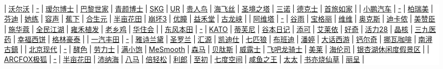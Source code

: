 | [沃尔沃](https://www.baidu.com/s?wd=%E6%B2%83%E5%B0%94%E6%B2%83) | [-](https://www.baidu.com/s?wd=-) | [瑷尔博士](https://www.baidu.com/s?wd=%E7%91%B7%E5%B0%94%E5%8D%9A%E5%A3%AB) | [巴黎世家](https://www.baidu.com/s?wd=%E5%B7%B4%E9%BB%8E%E4%B8%96%E5%AE%B6) | [青颜博士](https://www.baidu.com/s?wd=%E9%9D%92%E9%A2%9C%E5%8D%9A%E5%A3%AB) | [SKG](https://www.baidu.com/s?wd=SKG) | [UR](https://www.baidu.com/s?wd=UR) | [贵人鸟](https://www.baidu.com/s?wd=%E8%B4%B5%E4%BA%BA%E9%B8%9F) | [海飞丝](https://www.baidu.com/s?wd=%E6%B5%B7%E9%A3%9E%E4%B8%9D) | [圣境之塔](https://www.baidu.com/s?wd=%E5%9C%A3%E5%A2%83%E4%B9%8B%E5%A1%94) | [三诺](https://www.baidu.com/s?wd=%E4%B8%89%E8%AF%BA) | [德克士](https://www.baidu.com/s?wd=%E5%BE%B7%E5%85%8B%E5%A3%AB) | [首旅如家](https://www.baidu.com/s?wd=%E9%A6%96%E6%97%85%E5%A6%82%E5%AE%B6) |
| [小鹏汽车](https://www.baidu.com/s?wd=%E5%B0%8F%E9%B9%8F%E6%B1%BD%E8%BD%A6) | [-](https://www.baidu.com/s?wd=-) | [柏瑞美](https://www.baidu.com/s?wd=%E6%9F%8F%E7%91%9E%E7%BE%8E) | [芬迪](https://www.baidu.com/s?wd=%E8%8A%AC%E8%BF%AA) | [她练](https://www.baidu.com/s?wd=%E5%A5%B9%E7%BB%83) | [容声](https://www.baidu.com/s?wd=%E5%AE%B9%E5%A3%B0) | [蕉下](https://www.baidu.com/s?wd=%E8%95%89%E4%B8%8B) | [合生元](https://www.baidu.com/s?wd=%E5%90%88%E7%94%9F%E5%85%83) | [半亩花田](https://www.baidu.com/s?wd=%E5%8D%8A%E4%BA%A9%E8%8A%B1%E7%94%B0) | [崩坏3](https://www.baidu.com/s?wd=%E5%B4%A9%E5%9D%8F3) | [优瞳](https://www.baidu.com/s?wd=%E4%BC%98%E7%9E%B3) | [益禾堂](https://www.baidu.com/s?wd=%E7%9B%8A%E7%A6%BE%E5%A0%82) | [古龙峡](https://www.baidu.com/s?wd=%E5%8F%A4%E9%BE%99%E5%B3%A1) |
| [阿维塔](https://www.baidu.com/s?wd=%E9%98%BF%E7%BB%B4%E5%A1%94) | [-](https://www.baidu.com/s?wd=-) | [谷雨](https://www.baidu.com/s?wd=%E8%B0%B7%E9%9B%A8) | [宝格丽](https://www.baidu.com/s?wd=%E5%AE%9D%E6%A0%BC%E4%B8%BD) | [维维](https://www.baidu.com/s?wd=%E7%BB%B4%E7%BB%B4) | [奥克斯](https://www.baidu.com/s?wd=%E5%A5%A5%E5%85%8B%E6%96%AF) | [迪卡侬](https://www.baidu.com/s?wd=%E8%BF%AA%E5%8D%A1%E4%BE%AC) | [美赞臣](https://www.baidu.com/s?wd=%E7%BE%8E%E8%B5%9E%E8%87%A3) | [施华蔻](https://www.baidu.com/s?wd=%E6%96%BD%E5%8D%8E%E8%94%BB) | [全民江湖](https://www.baidu.com/s?wd=%E5%85%A8%E6%B0%91%E6%B1%9F%E6%B9%96) | [雍禾植发](https://www.baidu.com/s?wd=%E9%9B%8D%E7%A6%BE%E6%A4%8D%E5%8F%91) | [老乡鸡](https://www.baidu.com/s?wd=%E8%80%81%E4%B9%A1%E9%B8%A1) | [华住会](https://www.baidu.com/s?wd=%E5%8D%8E%E4%BD%8F%E4%BC%9A) |
| [东风本田](https://www.baidu.com/s?wd=%E4%B8%9C%E9%A3%8E%E6%9C%AC%E7%94%B0) | [-](https://www.baidu.com/s?wd=-) | [KATO](https://www.baidu.com/s?wd=KATO) | [蒂芙尼](https://www.baidu.com/s?wd=%E8%92%82%E8%8A%99%E5%B0%BC) | [谷本日记](https://www.baidu.com/s?wd=%E8%B0%B7%E6%9C%AC%E6%97%A5%E8%AE%B0) | [添可](https://www.baidu.com/s?wd=%E6%B7%BB%E5%8F%AF) | [艾莱依](https://www.baidu.com/s?wd=%E8%89%BE%E8%8E%B1%E4%BE%9D) | [好奇](https://www.baidu.com/s?wd=%E5%A5%BD%E5%A5%87) | [活力28](https://www.baidu.com/s?wd=%E6%B4%BB%E5%8A%9B28) | [晶核](https://www.baidu.com/s?wd=%E6%99%B6%E6%A0%B8) | [三九医药](https://www.baidu.com/s?wd=%E4%B8%89%E4%B9%9D%E5%8C%BB%E8%8D%AF) | [幸福西饼](https://www.baidu.com/s?wd=%E5%B9%B8%E7%A6%8F%E8%A5%BF%E9%A5%BC) | [格林豪泰](https://www.baidu.com/s?wd=%E6%A0%BC%E6%9E%97%E8%B1%AA%E6%B3%B0) |
| [一汽丰田](https://www.baidu.com/s?wd=%E4%B8%80%E6%B1%BD%E4%B8%B0%E7%94%B0) | [-](https://www.baidu.com/s?wd=-) | [雅诗兰黛](https://www.baidu.com/s?wd=%E9%9B%85%E8%AF%97%E5%85%B0%E9%BB%9B) | [圣罗兰](https://www.baidu.com/s?wd=%E5%9C%A3%E7%BD%97%E5%85%B0) | [汇源](https://www.baidu.com/s?wd=%E6%B1%87%E6%BA%90) | [凯迪仕](https://www.baidu.com/s?wd=%E5%87%AF%E8%BF%AA%E4%BB%95) | [七匹狼](https://www.baidu.com/s?wd=%E4%B8%83%E5%8C%B9%E7%8B%BC) | [布班迪](https://www.baidu.com/s?wd=%E5%B8%83%E7%8F%AD%E8%BF%AA) | [潘婷](https://www.baidu.com/s?wd=%E6%BD%98%E5%A9%B7) | [大话西游](https://www.baidu.com/s?wd=%E5%A4%A7%E8%AF%9D%E8%A5%BF%E6%B8%B8) | [钙尔奇](https://www.baidu.com/s?wd=%E9%92%99%E5%B0%94%E5%A5%87) | [挪瓦咖啡](https://www.baidu.com/s?wd=%E6%8C%AA%E7%93%A6%E5%92%96%E5%95%A1) | [南潯古鎮](https://www.baidu.com/s?wd=%E5%8D%97%E6%BD%AF%E5%8F%A4%E9%8E%AE) |
| [北京现代](https://www.baidu.com/s?wd=%E5%8C%97%E4%BA%AC%E7%8E%B0%E4%BB%A3) | [-](https://www.baidu.com/s?wd=-) | [酵色](https://www.baidu.com/s?wd=%E9%85%B5%E8%89%B2) | [劳力士](https://www.baidu.com/s?wd=%E5%8A%B3%E5%8A%9B%E5%A3%AB) | [满小饱](https://www.baidu.com/s?wd=%E6%BB%A1%E5%B0%8F%E9%A5%B1) | [MeSmooth](https://www.baidu.com/s?wd=MeSmooth) | [森马](https://www.baidu.com/s?wd=%E6%A3%AE%E9%A9%AC) | [贝肽斯](https://www.baidu.com/s?wd=%E8%B4%9D%E8%82%BD%E6%96%AF) | [威露士](https://www.baidu.com/s?wd=%E5%A8%81%E9%9C%B2%E5%A3%AB) | [飞吧龙骑士](https://www.baidu.com/s?wd=%E9%A3%9E%E5%90%A7%E9%BE%99%E9%AA%91%E5%A3%AB) | [美莱](https://www.baidu.com/s?wd=%E7%BE%8E%E8%8E%B1) | [海伦司](https://www.baidu.com/s?wd=%E6%B5%B7%E4%BC%A6%E5%8F%B8) | [银杏湖休闲度假景区](https://www.baidu.com/s?wd=%E9%93%B6%E6%9D%8F%E6%B9%96%E4%BC%91%E9%97%B2%E5%BA%A6%E5%81%87%E6%99%AF%E5%8C%BA) |
| [ARCFOX极狐](https://www.baidu.com/s?wd=ARCFOX%E6%9E%81%E7%8B%90) | [-](https://www.baidu.com/s?wd=-) | [半亩花田](https://www.baidu.com/s?wd=%E5%8D%8A%E4%BA%A9%E8%8A%B1%E7%94%B0) | [沛纳海](https://www.baidu.com/s?wd=%E6%B2%9B%E7%BA%B3%E6%B5%B7) | [八马](https://www.baidu.com/s?wd=%E5%85%AB%E9%A9%AC) | [倍轻松](https://www.baidu.com/s?wd=%E5%80%8D%E8%BD%BB%E6%9D%BE) | [利郎](https://www.baidu.com/s?wd=%E5%88%A9%E9%83%8E) | [至初](https://www.baidu.com/s?wd=%E8%87%B3%E5%88%9D) | [七度空间](https://www.baidu.com/s?wd=%E4%B8%83%E5%BA%A6%E7%A9%BA%E9%97%B4) | [咸鱼之王](https://www.baidu.com/s?wd=%E5%92%B8%E9%B1%BC%E4%B9%8B%E7%8E%8B) | [太太](https://www.baidu.com/s?wd=%E5%A4%AA%E5%A4%AA) | [书亦烧仙草](https://www.baidu.com/s?wd=%E4%B9%A6%E4%BA%A6%E7%83%A7%E4%BB%99%E8%8D%89) | [丽呈](https://www.baidu.com/s?wd=%E4%B8%BD%E5%91%88) |